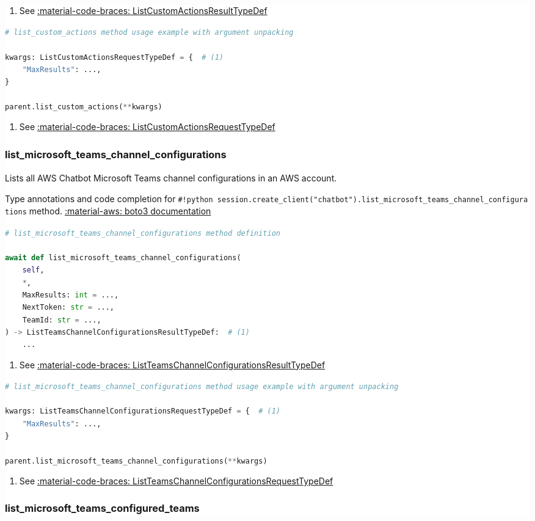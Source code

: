 1. See [:material-code-braces: ListCustomActionsResultTypeDef](./type_defs.md#listcustomactionsresulttypedef) 


```python
# list_custom_actions method usage example with argument unpacking

kwargs: ListCustomActionsRequestTypeDef = {  # (1)
    "MaxResults": ...,
}

parent.list_custom_actions(**kwargs)
```

1. See [:material-code-braces: ListCustomActionsRequestTypeDef](./type_defs.md#listcustomactionsrequesttypedef) 

### list\_microsoft\_teams\_channel\_configurations

Lists all AWS Chatbot Microsoft Teams channel configurations in an AWS account.

Type annotations and code completion for `#!python session.create_client("chatbot").list_microsoft_teams_channel_configurations` method.
[:material-aws: boto3 documentation](https://boto3.amazonaws.com/v1/documentation/api/latest/reference/services/chatbot/client/list_microsoft_teams_channel_configurations.html)

```python
# list_microsoft_teams_channel_configurations method definition

await def list_microsoft_teams_channel_configurations(
    self,
    *,
    MaxResults: int = ...,
    NextToken: str = ...,
    TeamId: str = ...,
) -> ListTeamsChannelConfigurationsResultTypeDef:  # (1)
    ...
```

1. See [:material-code-braces: ListTeamsChannelConfigurationsResultTypeDef](./type_defs.md#listteamschannelconfigurationsresulttypedef) 


```python
# list_microsoft_teams_channel_configurations method usage example with argument unpacking

kwargs: ListTeamsChannelConfigurationsRequestTypeDef = {  # (1)
    "MaxResults": ...,
}

parent.list_microsoft_teams_channel_configurations(**kwargs)
```

1. See [:material-code-braces: ListTeamsChannelConfigurationsRequestTypeDef](./type_defs.md#listteamschannelconfigurationsrequesttypedef) 

### list\_microsoft\_teams\_configured\_teams
